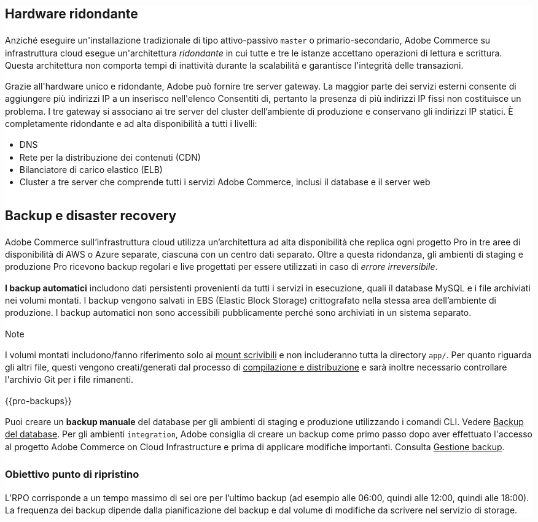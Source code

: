 ## Hardware ridondante

Anziché eseguire un&#39;installazione tradizionale di tipo attivo-passivo `master` o primario-secondario, Adobe Commerce su infrastruttura cloud esegue un&#39;architettura _ridondante_ in cui tutte e tre le istanze accettano operazioni di lettura e scrittura. Questa architettura non comporta tempi di inattività durante la scalabilità e garantisce l&#39;integrità delle transazioni.

Grazie all&#39;hardware unico e ridondante, Adobe può fornire tre server gateway. La maggior parte dei servizi esterni consente di aggiungere più indirizzi IP a un inserisco nell&#39;elenco Consentiti di, pertanto la presenza di più indirizzi IP fissi non costituisce un problema. I tre gateway si associano ai tre server del cluster dell’ambiente di produzione e conservano gli indirizzi IP statici. È completamente ridondante e ad alta disponibilità a tutti i livelli:

- DNS
- Rete per la distribuzione dei contenuti (CDN)
- Bilanciatore di carico elastico (ELB)
- Cluster a tre server che comprende tutti i servizi Adobe Commerce, inclusi il database e il server web

## Backup e disaster recovery

Adobe Commerce sull’infrastruttura cloud utilizza un’architettura ad alta disponibilità che replica ogni progetto Pro in tre aree di disponibilità di AWS o Azure separate, ciascuna con un centro dati separato. Oltre a questa ridondanza, gli ambienti di staging e produzione Pro ricevono backup regolari e live progettati per essere utilizzati in caso di _errore irreversibile_.

**I backup automatici** includono dati persistenti provenienti da tutti i servizi in esecuzione, quali il database MySQL e i file archiviati nei volumi montati. I backup vengono salvati in EBS (Elastic Block Storage) crittografato nella stessa area dell’ambiente di produzione. I backup automatici non sono accessibili pubblicamente perché sono archiviati in un sistema separato.

>[!NOTE]
>
>I volumi montati includono/fanno riferimento solo ai [mount scrivibili](https://experienceleague.adobe.com/en/docs/commerce-cloud-service/user-guide/configure/app/properties/properties#mounts) e non includeranno tutta la directory `app/`. Per quanto riguarda gli altri file, questi vengono creati/generati dal processo di [compilazione e distribuzione](https://experienceleague.adobe.com/en/docs/commerce-cloud-service/user-guide/architecture/pro-develop-deploy-workflow#deployment-workflow) e sarà inoltre necessario controllare l&#39;archivio Git per i file rimanenti.

{{pro-backups}}

Puoi creare un **backup manuale** del database per gli ambienti di staging e produzione utilizzando i comandi CLI. Vedere [Backup del database](../storage/database-dump.md). Per gli ambienti `integration`, Adobe consiglia di creare un backup come primo passo dopo aver effettuato l&#39;accesso al progetto Adobe Commerce on Cloud Infrastructure e prima di applicare modifiche importanti. Consulta [Gestione backup](../storage/snapshots.md).

### Obiettivo punto di ripristino

L’RPO corrisponde a un tempo massimo di sei ore per l’ultimo backup (ad esempio alle 06:00, quindi alle 12:00, quindi alle 18:00). La frequenza dei backup dipende dalla pianificazione del backup e dal volume di modifiche da scrivere nel servizio di storage.
